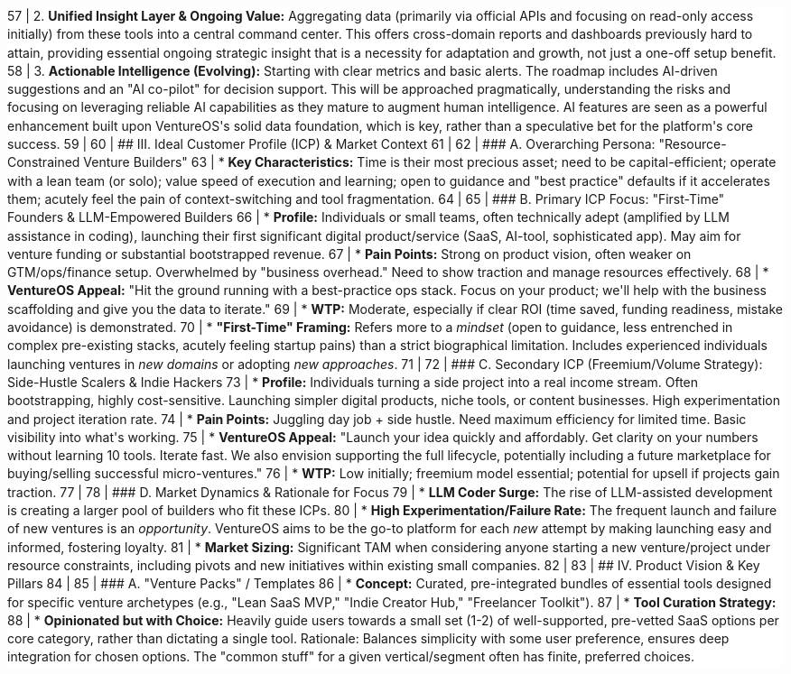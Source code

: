  57 | 2.  **Unified Insight Layer & Ongoing Value:** Aggregating data (primarily via official APIs and focusing on read-only access initially) from these tools into a central command center. This offers cross-domain reports and dashboards previously hard to attain, providing essential ongoing strategic insight that is a necessity for adaptation and growth, not just a one-off setup benefit.
 58 | 3.  **Actionable Intelligence (Evolving):** Starting with clear metrics and basic alerts. The roadmap includes AI-driven suggestions and an "AI co-pilot" for decision support. This will be approached pragmatically, understanding the risks and focusing on leveraging reliable AI capabilities as they mature to augment human intelligence. AI features are seen as a powerful enhancement built upon VentureOS's solid data foundation, which is key, rather than a speculative bet for the platform's core success.
 59 | 
 60 | ## III. Ideal Customer Profile (ICP) & Market Context
 61 | 
 62 | ### A. Overarching Persona: "Resource-Constrained Venture Builders"
 63 | *   **Key Characteristics:** Time is their most precious asset; need to be capital-efficient; operate with a lean team (or solo); value speed of execution and learning; open to guidance and "best practice" defaults if it accelerates them; acutely feel the pain of context-switching and tool fragmentation.
 64 | 
 65 | ### B. Primary ICP Focus: "First-Time" Founders & LLM-Empowered Builders
 66 | *   **Profile:** Individuals or small teams, often technically adept (amplified by LLM assistance in coding), launching their first significant digital product/service (SaaS, AI-tool, sophisticated app). May aim for venture funding or substantial bootstrapped revenue.
 67 | *   **Pain Points:** Strong on product vision, often weaker on GTM/ops/finance setup. Overwhelmed by "business overhead." Need to show traction and manage resources effectively.
 68 | *   **VentureOS Appeal:** "Hit the ground running with a best-practice ops stack. Focus on your product; we'll help with the business scaffolding and give you the data to iterate."
 69 | *   **WTP:** Moderate, especially if clear ROI (time saved, funding readiness, mistake avoidance) is demonstrated.
 70 | *   **"First-Time" Framing:** Refers more to a *mindset* (open to guidance, less entrenched in complex pre-existing stacks, acutely feeling startup pains) than a strict biographical limitation. Includes experienced individuals launching ventures in *new domains* or adopting *new approaches*.
 71 | 
 72 | ### C. Secondary ICP (Freemium/Volume Strategy): Side-Hustle Scalers & Indie Hackers
 73 | *   **Profile:** Individuals turning a side project into a real income stream. Often bootstrapping, highly cost-sensitive. Launching simpler digital products, niche tools, or content businesses. High experimentation and project iteration rate.
 74 | *   **Pain Points:** Juggling day job + side hustle. Need maximum efficiency for limited time. Basic visibility into what's working.
 75 | *   **VentureOS Appeal:** "Launch your idea quickly and affordably. Get clarity on your numbers without learning 10 tools. Iterate fast. We also envision supporting the full lifecycle, potentially including a future marketplace for buying/selling successful micro-ventures."
 76 | *   **WTP:** Low initially; freemium model essential; potential for upsell if projects gain traction.
 77 | 
 78 | ### D. Market Dynamics & Rationale for Focus
 79 | *   **LLM Coder Surge:** The rise of LLM-assisted development is creating a larger pool of builders who fit these ICPs.
 80 | *   **High Experimentation/Failure Rate:** The frequent launch and failure of new ventures is an *opportunity*. VentureOS aims to be the go-to platform for each *new* attempt by making launching easy and informed, fostering loyalty.
 81 | *   **Market Sizing:** Significant TAM when considering anyone starting a new venture/project under resource constraints, including pivots and new initiatives within existing small companies.
 82 | 
 83 | ## IV. Product Vision & Key Pillars
 84 | 
 85 | ### A. "Venture Packs" / Templates
 86 | *   **Concept:** Curated, pre-integrated bundles of essential tools designed for specific venture archetypes (e.g., "Lean SaaS MVP," "Indie Creator Hub," "Freelancer Toolkit").
 87 | *   **Tool Curation Strategy:**
 88 |     *   **Opinionated but with Choice:** Heavily guide users towards a small set (1-2) of well-supported, pre-vetted SaaS options per core category, rather than dictating a single tool. Rationale: Balances simplicity with some user preference, ensures deep integration for chosen options. The "common stuff" for a given vertical/segment often has finite, preferred choices.